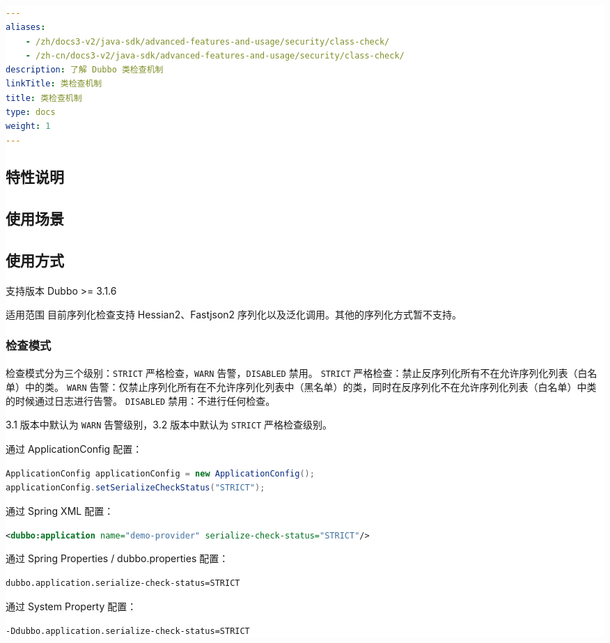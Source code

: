 ```yaml
---
aliases:
    - /zh/docs3-v2/java-sdk/advanced-features-and-usage/security/class-check/
    - /zh-cn/docs3-v2/java-sdk/advanced-features-and-usage/security/class-check/
description: 了解 Dubbo 类检查机制
linkTitle: 类检查机制
title: 类检查机制
type: docs
weight: 1
---
```








## 特性说明

## 使用场景

## 使用方式

支持版本
Dubbo >= 3.1.6

适用范围
目前序列化检查支持 Hessian2、Fastjson2 序列化以及泛化调用。其他的序列化方式暂不支持。

### 检查模式
检查模式分为三个级别：`STRICT` 严格检查，`WARN` 告警，`DISABLED` 禁用。
`STRICT` 严格检查：禁止反序列化所有不在允许序列化列表（白名单）中的类。
`WARN` 告警：仅禁止序列化所有在不允许序列化列表中（黑名单）的类，同时在反序列化不在允许序列化列表（白名单）中类的时候通过日志进行告警。
`DISABLED` 禁用：不进行任何检查。

3.1 版本中默认为 `WARN` 告警级别，3.2 版本中默认为 `STRICT` 严格检查级别。

通过 ApplicationConfig 配置：
```java
ApplicationConfig applicationConfig = new ApplicationConfig();
applicationConfig.setSerializeCheckStatus("STRICT");
```

通过 Spring XML 配置：
```xml
<dubbo:application name="demo-provider" serialize-check-status="STRICT"/>
```

通过 Spring Properties / dubbo.properties 配置：
```properties
dubbo.application.serialize-check-status=STRICT
```

通过 System Property 配置：
```properties
-Ddubbo.application.serialize-check-status=STRICT
```
